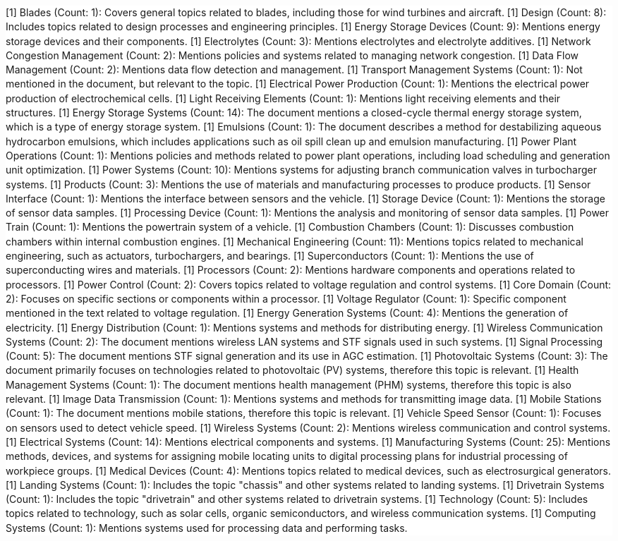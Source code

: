 [1] Blades (Count: 1): Covers general topics related to blades, including those for wind turbines and aircraft.
[1] Design (Count: 8): Includes topics related to design processes and engineering principles.
[1] Energy Storage Devices (Count: 9): Mentions energy storage devices and their components.
[1] Electrolytes (Count: 3): Mentions electrolytes and electrolyte additives.
[1] Network Congestion Management (Count: 2): Mentions policies and systems related to managing network congestion.
[1] Data Flow Management (Count: 2): Mentions data flow detection and management.
[1] Transport Management Systems (Count: 1): Not mentioned in the document, but relevant to the topic.
[1] Electrical Power Production (Count: 1): Mentions the electrical power production of electrochemical cells.
[1] Light Receiving Elements (Count: 1): Mentions light receiving elements and their structures.
[1] Energy Storage Systems (Count: 14): The document mentions a closed-cycle thermal energy storage system, which is a type of energy storage system.
[1] Emulsions (Count: 1): The document describes a method for destabilizing aqueous hydrocarbon emulsions, which includes applications such as oil spill clean up and emulsion manufacturing.
[1] Power Plant Operations (Count: 1): Mentions policies and methods related to power plant operations, including load scheduling and generation unit optimization.
[1] Power Systems (Count: 10): Mentions systems for adjusting branch communication valves in turbocharger systems.
[1] Products (Count: 3): Mentions the use of materials and manufacturing processes to produce products.
[1] Sensor Interface (Count: 1): Mentions the interface between sensors and the vehicle.
[1] Storage Device (Count: 1): Mentions the storage of sensor data samples.
[1] Processing Device (Count: 1): Mentions the analysis and monitoring of sensor data samples.
[1] Power Train (Count: 1): Mentions the powertrain system of a vehicle.
[1] Combustion Chambers (Count: 1): Discusses combustion chambers within internal combustion engines.
[1] Mechanical Engineering (Count: 11): Mentions topics related to mechanical engineering, such as actuators, turbochargers, and bearings.
[1] Superconductors (Count: 1): Mentions the use of superconducting wires and materials.
[1] Processors (Count: 2): Mentions hardware components and operations related to processors.
[1] Power Control (Count: 2): Covers topics related to voltage regulation and control systems.
[1] Core Domain (Count: 2): Focuses on specific sections or components within a processor.
[1] Voltage Regulator (Count: 1): Specific component mentioned in the text related to voltage regulation.
[1] Energy Generation Systems (Count: 4): Mentions the generation of electricity.
[1] Energy Distribution (Count: 1): Mentions systems and methods for distributing energy.
[1] Wireless Communication Systems (Count: 2): The document mentions wireless LAN systems and STF signals used in such systems.
[1] Signal Processing (Count: 5): The document mentions STF signal generation and its use in AGC estimation.
[1] Photovoltaic Systems (Count: 3): The document primarily focuses on technologies related to photovoltaic (PV) systems, therefore this topic is relevant.
[1] Health Management Systems (Count: 1): The document mentions health management (PHM) systems, therefore this topic is also relevant.
[1] Image Data Transmission (Count: 1): Mentions systems and methods for transmitting image data.
[1] Mobile Stations (Count: 1): The document mentions mobile stations, therefore this topic is relevant.
[1] Vehicle Speed Sensor (Count: 1): Focuses on sensors used to detect vehicle speed.
[1] Wireless Systems (Count: 2): Mentions wireless communication and control systems.
[1] Electrical Systems (Count: 14): Mentions electrical components and systems.
[1] Manufacturing Systems (Count: 25): Mentions methods, devices, and systems for assigning mobile locating units to digital processing plans for industrial processing of workpiece groups.
[1] Medical Devices (Count: 4): Mentions topics related to medical devices, such as electrosurgical generators.
[1] Landing Systems (Count: 1): Includes the topic "chassis" and other systems related to landing systems.
[1] Drivetrain Systems (Count: 1): Includes the topic "drivetrain" and other systems related to drivetrain systems.
[1] Technology (Count: 5): Includes topics related to technology, such as solar cells, organic semiconductors, and wireless communication systems.
[1] Computing Systems (Count: 1): Mentions systems used for processing data and performing tasks.
